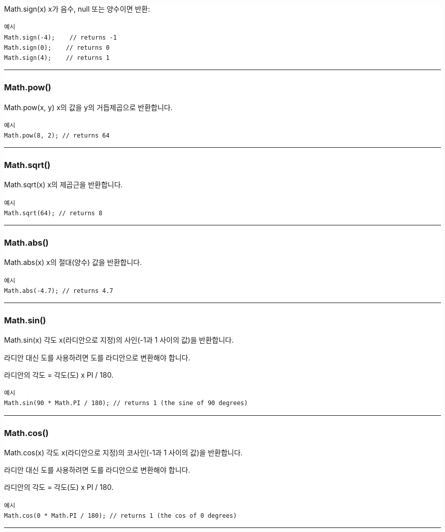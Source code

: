 Math.sign(x) x가 음수, null 또는 양수이면 반환:

    예시
    Math.sign(-4);    // returns -1
    Math.sign(0);    // returns 0
    Math.sign(4);    // returns 1

---

### Math.pow()

Math.pow(x, y) x의 값을 y의 거듭제곱으로 반환합니다.

    예시
    Math.pow(8, 2); // returns 64

---

### Math.sqrt()

Math.sqrt(x) x의 제곱근을 반환합니다.

    예시
    Math.sqrt(64); // returns 8

---

### Math.abs()

Math.abs(x) x의 절대(양수) 값을 반환합니다.

    예시
    Math.abs(-4.7); // returns 4.7

---

### Math.sin()

Math.sin(x) 각도 x(라디안으로 지정)의 사인(-1과 1 사이의 값)을 반환합니다.

라디안 대신 도를 사용하려면 도를 라디안으로 변환해야 합니다.

라디안의 각도 = 각도(도) x PI / 180.

    예시
    Math.sin(90 * Math.PI / 180); // returns 1 (the sine of 90 degrees)

---

### Math.cos()

Math.cos(x) 각도 x(라디안으로 지정)의 코사인(-1과 1 사이의 값)을 반환합니다.

라디안 대신 도를 사용하려면 도를 라디안으로 변환해야 합니다.

라디안의 각도 = 각도(도) x PI / 180.

    예시
    Math.cos(0 * Math.PI / 180); // returns 1 (the cos of 0 degrees)

---